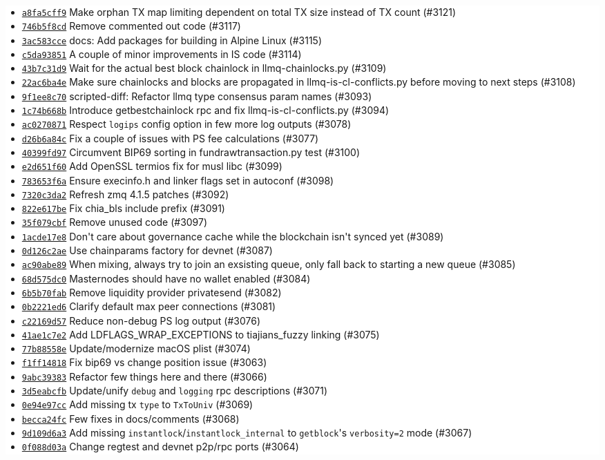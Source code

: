- [`a8fa5cff9`](https://github.com/tiajians/tiajians/commit/a8fa5cff9) Make orphan TX map limiting dependent on total TX size instead of TX count (#3121)
- [`746b5f8cd`](https://github.com/tiajians/tiajians/commit/746b5f8cd) Remove commented out code (#3117)
- [`3ac583cce`](https://github.com/tiajians/tiajians/commit/3ac583cce) docs: Add packages for building in Alpine Linux (#3115)
- [`c5da93851`](https://github.com/tiajians/tiajians/commit/c5da93851) A couple of minor improvements in IS code (#3114)
- [`43b7c31d9`](https://github.com/tiajians/tiajians/commit/43b7c31d9) Wait for the actual best block chainlock in llmq-chainlocks.py (#3109)
- [`22ac6ba4e`](https://github.com/tiajians/tiajians/commit/22ac6ba4e) Make sure chainlocks and blocks are propagated in llmq-is-cl-conflicts.py before moving to next steps (#3108)
- [`9f1ee8c70`](https://github.com/tiajians/tiajians/commit/9f1ee8c70) scripted-diff: Refactor llmq type consensus param names (#3093)
- [`1c74b668b`](https://github.com/tiajians/tiajians/commit/1c74b668b) Introduce getbestchainlock rpc and fix llmq-is-cl-conflicts.py (#3094)
- [`ac0270871`](https://github.com/tiajians/tiajians/commit/ac0270871) Respect `logips` config option in few more log outputs (#3078)
- [`d26b6a84c`](https://github.com/tiajians/tiajians/commit/d26b6a84c) Fix a couple of issues with PS fee calculations (#3077)
- [`40399fd97`](https://github.com/tiajians/tiajians/commit/40399fd97) Circumvent BIP69 sorting in fundrawtransaction.py test (#3100)
- [`e2d651f60`](https://github.com/tiajians/tiajians/commit/e2d651f60) Add OpenSSL termios fix for musl libc (#3099)
- [`783653f6a`](https://github.com/tiajians/tiajians/commit/783653f6a) Ensure execinfo.h and linker flags set in autoconf (#3098)
- [`7320c3da2`](https://github.com/tiajians/tiajians/commit/7320c3da2) Refresh zmq 4.1.5 patches (#3092)
- [`822e617be`](https://github.com/tiajians/tiajians/commit/822e617be) Fix chia_bls include prefix (#3091)
- [`35f079cbf`](https://github.com/tiajians/tiajians/commit/35f079cbf) Remove unused code (#3097)
- [`1acde17e8`](https://github.com/tiajians/tiajians/commit/1acde17e8) Don't care about governance cache while the blockchain isn't synced yet (#3089)
- [`0d126c2ae`](https://github.com/tiajians/tiajians/commit/0d126c2ae) Use chainparams factory for devnet (#3087)
- [`ac90abe89`](https://github.com/tiajians/tiajians/commit/ac90abe89) When mixing, always try to join an exsisting queue, only fall back to starting a new queue (#3085)
- [`68d575dc0`](https://github.com/tiajians/tiajians/commit/68d575dc0) Masternodes should have no wallet enabled (#3084)
- [`6b5b70fab`](https://github.com/tiajians/tiajians/commit/6b5b70fab) Remove liquidity provider privatesend (#3082)
- [`0b2221ed6`](https://github.com/tiajians/tiajians/commit/0b2221ed6) Clarify default max peer connections (#3081)
- [`c22169d57`](https://github.com/tiajians/tiajians/commit/c22169d57) Reduce non-debug PS log output (#3076)
- [`41ae1c7e2`](https://github.com/tiajians/tiajians/commit/41ae1c7e2) Add LDFLAGS_WRAP_EXCEPTIONS to tiajians_fuzzy linking (#3075)
- [`77b88558e`](https://github.com/tiajians/tiajians/commit/77b88558e) Update/modernize macOS plist (#3074)
- [`f1ff14818`](https://github.com/tiajians/tiajians/commit/f1ff14818) Fix bip69 vs change position issue (#3063)
- [`9abc39383`](https://github.com/tiajians/tiajians/commit/9abc39383) Refactor few things here and there (#3066)
- [`3d5eabcfb`](https://github.com/tiajians/tiajians/commit/3d5eabcfb) Update/unify `debug` and `logging` rpc descriptions (#3071)
- [`0e94e97cc`](https://github.com/tiajians/tiajians/commit/0e94e97cc) Add missing tx `type` to `TxToUniv` (#3069)
- [`becca24fc`](https://github.com/tiajians/tiajians/commit/becca24fc) Few fixes in docs/comments (#3068)
- [`9d109d6a3`](https://github.com/tiajians/tiajians/commit/9d109d6a3) Add missing `instantlock`/`instantlock_internal` to `getblock`'s `verbosity=2` mode (#3067)
- [`0f088d03a`](https://github.com/tiajians/tiajians/commit/0f088d03a) Change regtest and devnet p2p/rpc ports (#3064)